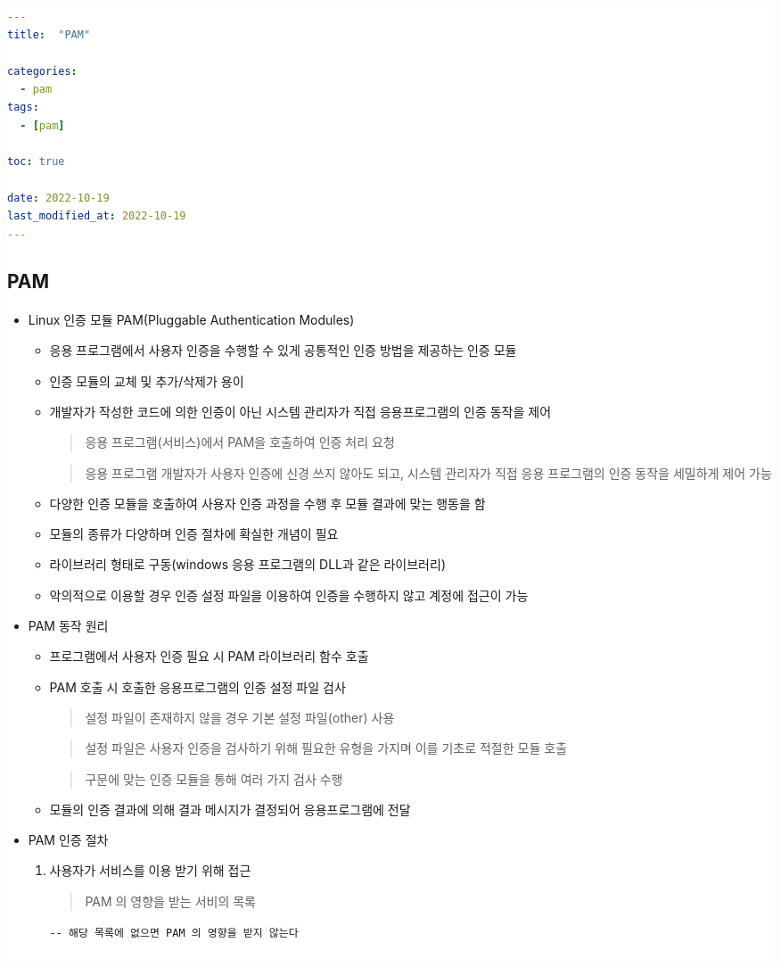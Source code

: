 ```yaml
---
title:  "PAM" 

categories:
  - pam
tags:
  - [pam]

toc: true

date: 2022-10-19
last_modified_at: 2022-10-19
---
```


## PAM

- Linux 인증 모듈 PAM(Pluggable Authentication Modules)

  - 응용 프로그램에서 사용자 인증을 수행할 수 있게 공통적인 인증 방법을 제공하는 인증 모듈

  - 인증 모듈의 교체 및 추가/삭제가 용이

  - 개발자가 작성한 코드에 의한 인증이 아닌 시스템 관리자가 직접 응용프로그램의 인증 동작을 제어

    > 응용 프로그램(서비스)에서 PAM을 호출하여 인증 처리 요청

    >  응용 프로그램 개발자가 사용자 인증에 신경 쓰지 않아도 되고, 시스템 관리자가 직접 응용 프로그램의 인증 동작을 세밀하게 제어 가능

  - 다양한 인증 모듈을 호출하여 사용자 인증 과정을 수행 후 모듈 결과에 맞는 행동을 함

  - 모듈의 종류가 다양하며 인증 절차에 확실한 개념이 필요

  - 라이브러리 형태로 구동(windows 응용 프로그램의 DLL과 같은 라이브러리)

  - 악의적으로 이용할 경우 인증 설정 파일을 이용하여 인증을 수행하지 않고 계정에 접근이 가능

- PAM 동작 원리

  - 프로그램에서 사용자 인증 필요 시 PAM 라이브러리 함수 호출 

  - PAM 호출 시 호출한 응용프로그램의 인증 설정 파일 검사 

    > 설정 파일이 존재하지 않을 경우 기본 설정 파일(other) 사용

    > 설정 파일은 사용자 인증을 검사하기 위해 필요한 유형을 가지며 이를 기초로 적절한 모듈 호출

    > 구문에 맞는 인증 모듈을 통해 여러 가지 검사 수행

  - 모듈의 인증 결과에 의해 결과 메시지가 결정되어 응용프로그램에 전달

- PAM 인증 절차

  1) 사용자가 서비스를 이용 받기 위해 접근

     > PAM 의 영향을 받는 서비의 목록

     ```
     -- 해당 목록에 없으면 PAM 의 영향을 받지 않는다 
     